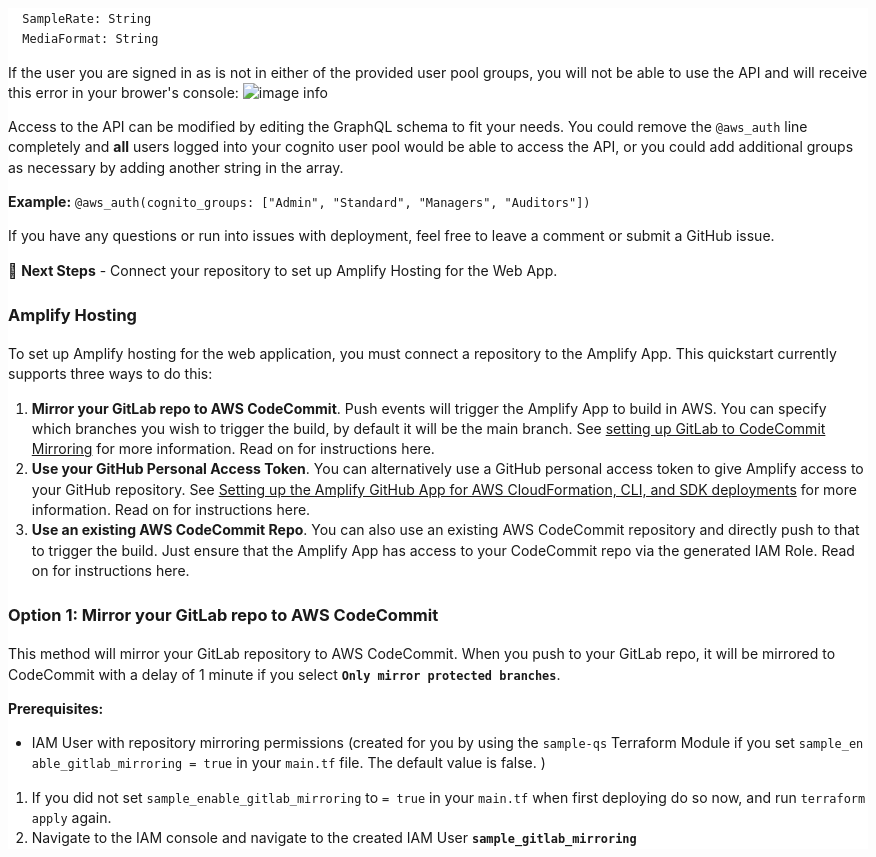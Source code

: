 ```hcl
  SampleRate: String
  MediaFormat: String
```
If the user you are signed in as is not in either of the provided user pool groups, you will not be able to use the API and will receive this error in your brower's console:
![image info](./images/sample_api_unauthorized_error.png)


 Access to the API can be modified by editing the GraphQL schema to fit your needs. You could remove the `@aws_auth` line completely and **all** users logged into your cognito user pool would be able to access the API, or you could add additional groups as necessary by adding another string in the array.

 **Example:**
  `@aws_auth(cognito_groups: ["Admin", "Standard", "Managers", "Auditors"])`

If you have any questions or run into issues with deployment, feel free to leave a comment or submit a GitHub issue.

🚀 **Next Steps** - Connect your repository to set up Amplify Hosting for the Web App.
### Amplify Hosting
To set up Amplify hosting for the web application, you must connect a repository to the Amplify App. This quickstart currently supports three ways to do this:
1. **Mirror your GitLab repo to AWS CodeCommit**. Push events will trigger the Amplify App to build in AWS. You can specify which branches you wish to trigger the build, by default it will be the main branch. See [setting up GitLab to CodeCommit Mirroring](https://docs.gitlab.com/ee/user/project/repository/mirror/push.html) for more information. Read on for instructions here.
2. **Use your GitHub Personal Access Token**. You can alternatively use a GitHub personal access token to give Amplify access to your GitHub repository. See [Setting up the Amplify GitHub App for AWS CloudFormation, CLI, and SDK deployments](https://docs.aws.amazon.com/amplify/latest/userguide/setting-up-GitHub-access.html) for more information. Read on for instructions here.
3. **Use an existing AWS CodeCommit Repo**. You can also use an existing AWS CodeCommit repository and directly push to that to trigger the build. Just ensure that the Amplify App has access to your CodeCommit repo via the generated IAM Role. Read on for instructions here.


### Option 1: Mirror your GitLab repo to AWS CodeCommit
This method will mirror your GitLab repository to AWS CodeCommit. When you push to your GitLab repo, it will be mirrored to CodeCommit with a delay of 1 minute if you select **`Only mirror protected branches`**.

**Prerequisites:**
- IAM User with repository mirroring permissions (created for you by using the `sample-qs` Terraform Module if you set `sample_enable_gitlab_mirroring = true` in your `main.tf` file. The default value is false. )

1. If you did not set `sample_enable_gitlab_mirroring` to `= true` in your `main.tf` when first deploying do so now, and run `terraform apply` again.
2. Navigate to the IAM console and navigate to the created IAM User **`sample_gitlab_mirroring`**